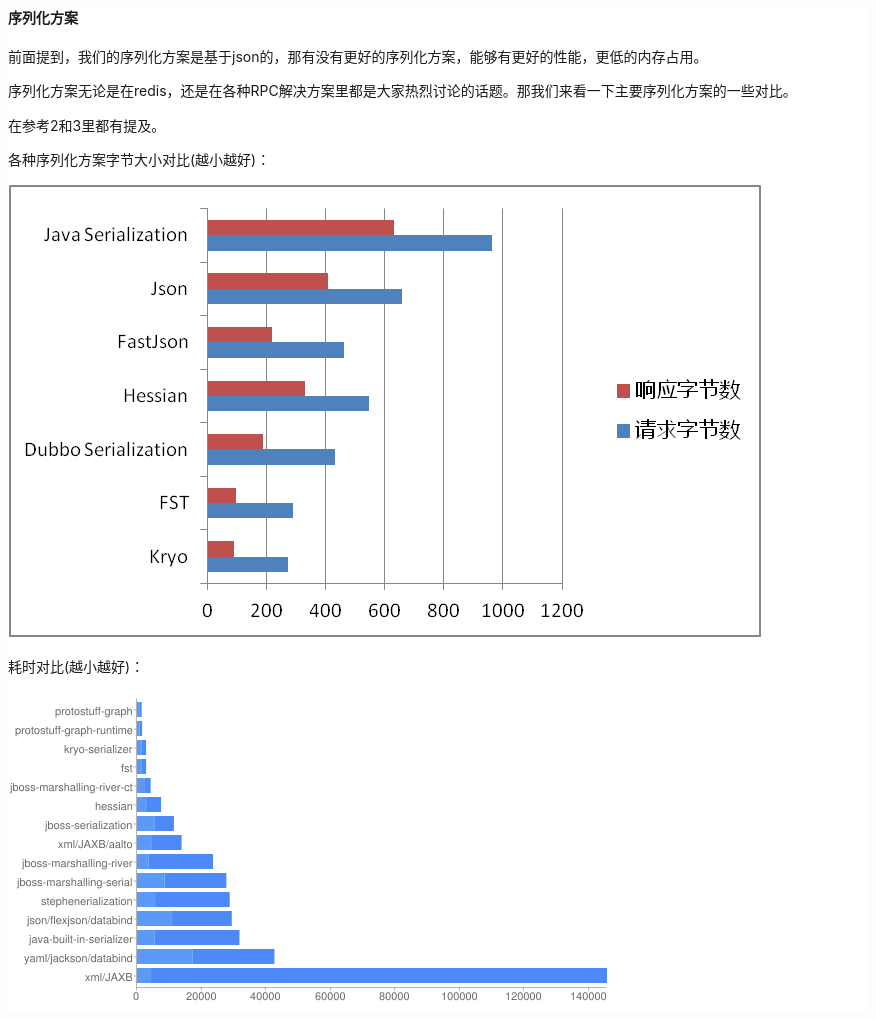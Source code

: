 ```java
```

#### 序列化方案

前面提到，我们的序列化方案是基于json的，那有没有更好的序列化方案，能够有更好的性能，更低的内存占用。

序列化方案无论是在redis，还是在各种RPC解决方案里都是大家热烈讨论的话题。那我们来看一下主要序列化方案的一些对比。

在参考2和3里都有提及。

各种序列化方案字节大小对比(越小越好)：

![java serializer](/images/redis-serializer/java-serializer-pk.png)

耗时对比(越小越好)：

![serializer](/images/redis-serializer/serializer-duration-pk.png)
